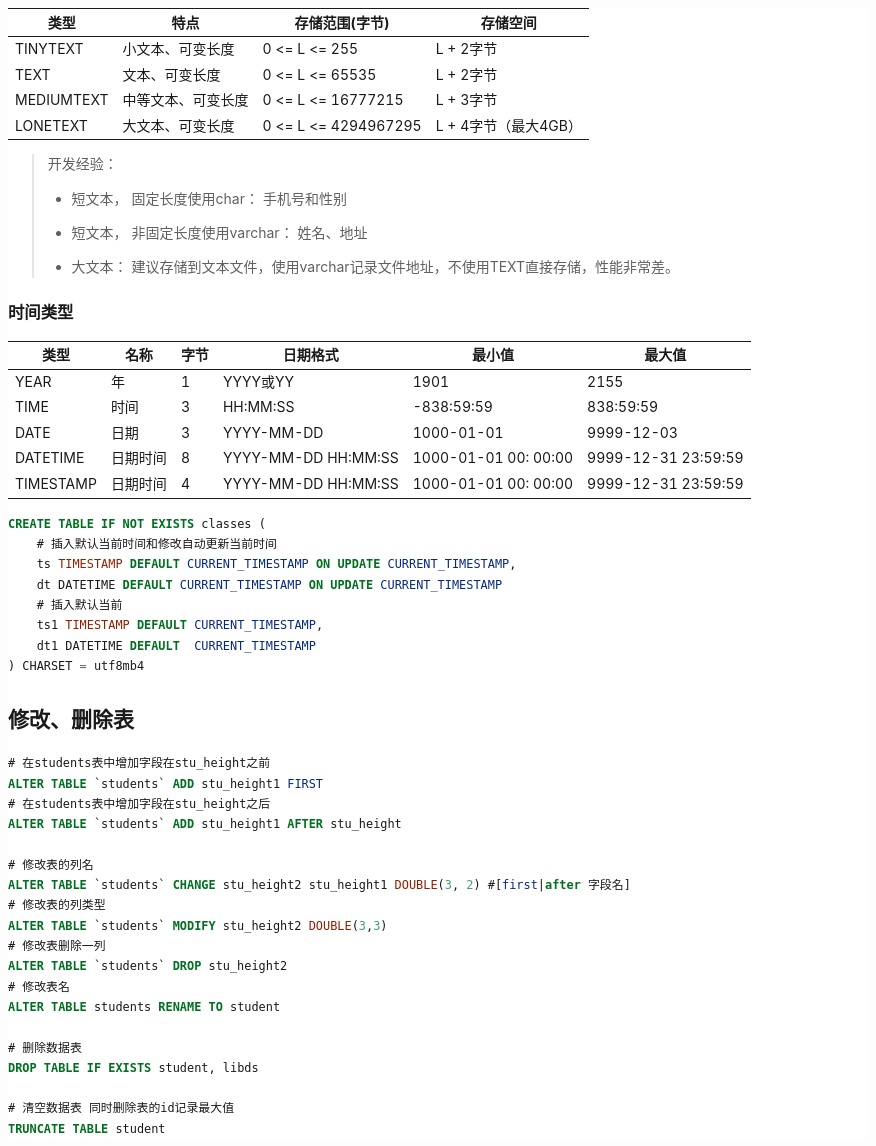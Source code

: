 | 类型       | 特点               | 存储范围(字节)       | 存储空间             |
|------------|--------------------|----------------------|----------------------|
| TINYTEXT   | 小文本、可变长度   | 0 <= L <= 255        | L + 2字节            |
| TEXT       | 文本、可变长度     | 0 <= L <= 65535      | L + 2字节            |
| MEDIUMTEXT | 中等文本、可变长度 | 0 <= L <= 16777215   | L + 3字节            |
| LONETEXT   | 大文本、可变长度   | 0 <= L <= 4294967295 | L + 4字节（最大4GB） |

> 开发经验：
> 
> - 短文本， 固定长度使用char： 手机号和性别
> 
> - 短文本， 非固定长度使用varchar： 姓名、地址
> 
> - 大文本： 建议存储到文本文件，使用varchar记录文件地址，不使用TEXT直接存储，性能非常差。

### 时间类型

| 类型      | 名称     | 字节 | 日期格式            | 最小值               | 最大值              |
|-----------|----------|------|---------------------|----------------------|---------------------|
| YEAR      | 年       | 1    | YYYY或YY            | 1901                 | 2155                |
| TIME      | 时间     | 3    | HH:MM:SS            | -838:59:59           | 838:59:59           |
| DATE      | 日期     | 3    | YYYY-MM-DD          | 1000-01-01           | 9999-12-03          |
| DATETIME  | 日期时间 | 8    | YYYY-MM-DD HH:MM:SS | 1000-01-01 00: 00:00 | 9999-12-31 23:59:59 |
| TIMESTAMP | 日期时间 | 4    | YYYY-MM-DD HH:MM:SS | 1000-01-01 00: 00:00 | 9999-12-31 23:59:59 |

```sql
CREATE TABLE IF NOT EXISTS classes (
    # 插入默认当前时间和修改自动更新当前时间
    ts TIMESTAMP DEFAULT CURRENT_TIMESTAMP ON UPDATE CURRENT_TIMESTAMP,
    dt DATETIME DEFAULT CURRENT_TIMESTAMP ON UPDATE CURRENT_TIMESTAMP
    # 插入默认当前
    ts1 TIMESTAMP DEFAULT CURRENT_TIMESTAMP,
    dt1 DATETIME DEFAULT  CURRENT_TIMESTAMP
) CHARSET = utf8mb4
```

## 修改、删除表

```sql
# 在students表中增加字段在stu_height之前
ALTER TABLE `students` ADD stu_height1 FIRST
# 在students表中增加字段在stu_height之后
ALTER TABLE `students` ADD stu_height1 AFTER stu_height

# 修改表的列名
ALTER TABLE `students` CHANGE stu_height2 stu_height1 DOUBLE(3, 2) #[first|after 字段名] 
# 修改表的列类型
ALTER TABLE `students` MODIFY stu_height2 DOUBLE(3,3)
# 修改表删除一列
ALTER TABLE `students` DROP stu_height2
# 修改表名
ALTER TABLE students RENAME TO student

# 删除数据表
DROP TABLE IF EXISTS student, libds

# 清空数据表 同时删除表的id记录最大值
TRUNCATE TABLE student
```

